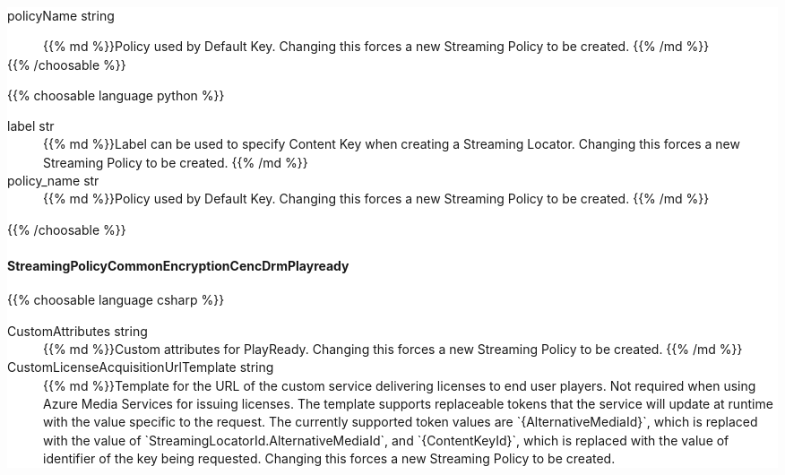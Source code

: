 <a href="#policyname_nodejs" style="color: inherit; text-decoration: inherit;">policy<wbr>Name</a>
</span>
        <span class="property-indicator"></span>
        <span class="property-type">string</span>
    </dt>
    <dd>{{% md %}}Policy used by Default Key. Changing this forces a new Streaming Policy to be created.
{{% /md %}}</dd></dl>
{{% /choosable %}}

{{% choosable language python %}}
<dl class="resources-properties"><dt class="property-optional"
            title="Optional">
        <span id="label_python">
<a href="#label_python" style="color: inherit; text-decoration: inherit;">label</a>
</span>
        <span class="property-indicator"></span>
        <span class="property-type">str</span>
    </dt>
    <dd>{{% md %}}Label can be used to specify Content Key when creating a Streaming Locator. Changing this forces a new Streaming Policy to be created.
{{% /md %}}</dd><dt class="property-optional"
            title="Optional">
        <span id="policy_name_python">
<a href="#policy_name_python" style="color: inherit; text-decoration: inherit;">policy_<wbr>name</a>
</span>
        <span class="property-indicator"></span>
        <span class="property-type">str</span>
    </dt>
    <dd>{{% md %}}Policy used by Default Key. Changing this forces a new Streaming Policy to be created.
{{% /md %}}</dd></dl>
{{% /choosable %}}

<h4 id="streamingpolicycommonencryptioncencdrmplayready">Streaming<wbr>Policy<wbr>Common<wbr>Encryption<wbr>Cenc<wbr>Drm<wbr>Playready</h4>

{{% choosable language csharp %}}
<dl class="resources-properties"><dt class="property-optional"
            title="Optional">
        <span id="customattributes_csharp">
<a href="#customattributes_csharp" style="color: inherit; text-decoration: inherit;">Custom<wbr>Attributes</a>
</span>
        <span class="property-indicator"></span>
        <span class="property-type">string</span>
    </dt>
    <dd>{{% md %}}Custom attributes for PlayReady. Changing this forces a new Streaming Policy to be created.
{{% /md %}}</dd><dt class="property-optional"
            title="Optional">
        <span id="customlicenseacquisitionurltemplate_csharp">
<a href="#customlicenseacquisitionurltemplate_csharp" style="color: inherit; text-decoration: inherit;">Custom<wbr>License<wbr>Acquisition<wbr>Url<wbr>Template</a>
</span>
        <span class="property-indicator"></span>
        <span class="property-type">string</span>
    </dt>
    <dd>{{% md %}}Template for the URL of the custom service delivering licenses to end user players. Not required when using Azure Media Services for issuing licenses. The template supports replaceable tokens that the service will update at runtime with the value specific to the request. The currently supported token values are `{AlternativeMediaId}`, which is replaced with the value of `StreamingLocatorId.AlternativeMediaId`, and `{ContentKeyId}`, which is replaced with the value of identifier of the key being requested. Changing this forces a new Streaming Policy to be created.